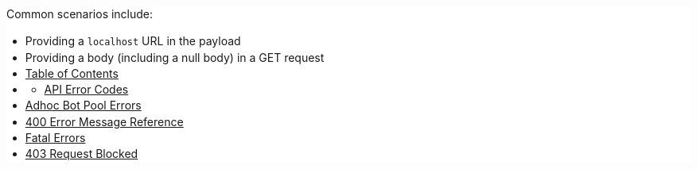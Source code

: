 Common scenarios include:
- Providing a `localhost` URL in the payload
- Providing a body (including a null body) in a GET request
- [Table of Contents](#)
- -   [API Error Codes](#api-error-codes)
- [Adhoc Bot Pool Errors](#adhoc-bot-pool-errors)
- [400 Error Message Reference](#400-error-message-reference)
- [Fatal Errors](#fatal-errors)
- [403 Request Blocked](#403-request-blocked)
